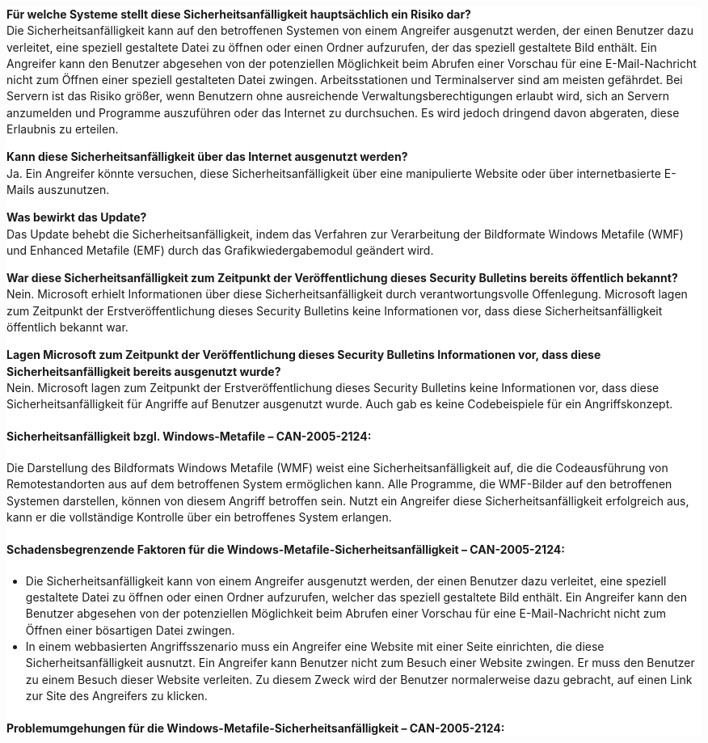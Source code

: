 **Für welche Systeme stellt diese Sicherheitsanfälligkeit hauptsächlich ein Risiko dar?**  
Die Sicherheitsanfälligkeit kann auf den betroffenen Systemen von einem Angreifer ausgenutzt werden, der einen Benutzer dazu verleitet, eine speziell gestaltete Datei zu öffnen oder einen Ordner aufzurufen, der das speziell gestaltete Bild enthält. Ein Angreifer kann den Benutzer abgesehen von der potenziellen Möglichkeit beim Abrufen einer Vorschau für eine E-Mail-Nachricht nicht zum Öffnen einer speziell gestalteten Datei zwingen. Arbeitsstationen und Terminalserver sind am meisten gefährdet. Bei Servern ist das Risiko größer, wenn Benutzern ohne ausreichende Verwaltungsberechtigungen erlaubt wird, sich an Servern anzumelden und Programme auszuführen oder das Internet zu durchsuchen. Es wird jedoch dringend davon abgeraten, diese Erlaubnis zu erteilen.

**Kann diese Sicherheitsanfälligkeit über das Internet ausgenutzt werden?**  
Ja. Ein Angreifer könnte versuchen, diese Sicherheitsanfälligkeit über eine manipulierte Website oder über internetbasierte E-Mails auszunutzen.

**Was bewirkt das Update?**  
Das Update behebt die Sicherheitsanfälligkeit, indem das Verfahren zur Verarbeitung der Bildformate Windows Metafile (WMF) und Enhanced Metafile (EMF) durch das Grafikwiedergabemodul geändert wird.

**War diese Sicherheitsanfälligkeit zum Zeitpunkt der Veröffentlichung dieses Security Bulletins bereits öffentlich bekannt?**  
Nein. Microsoft erhielt Informationen über diese Sicherheitsanfälligkeit durch verantwortungsvolle Offenlegung. Microsoft lagen zum Zeitpunkt der Erstveröffentlichung dieses Security Bulletins keine Informationen vor, dass diese Sicherheitsanfälligkeit öffentlich bekannt war.

**Lagen Microsoft zum Zeitpunkt der Veröffentlichung dieses Security Bulletins Informationen vor, dass diese Sicherheitsanfälligkeit bereits ausgenutzt wurde?**  
Nein. Microsoft lagen zum Zeitpunkt der Erstveröffentlichung dieses Security Bulletins keine Informationen vor, dass diese Sicherheitsanfälligkeit für Angriffe auf Benutzer ausgenutzt wurde. Auch gab es keine Codebeispiele für ein Angriffskonzept.

#### Sicherheitsanfälligkeit bzgl. Windows-Metafile – CAN-2005-2124:

Die Darstellung des Bildformats Windows Metafile (WMF) weist eine Sicherheitsanfälligkeit auf, die die Codeausführung von Remotestandorten aus auf dem betroffenen System ermöglichen kann. Alle Programme, die WMF-Bilder auf den betroffenen Systemen darstellen, können von diesem Angriff betroffen sein. Nutzt ein Angreifer diese Sicherheitsanfälligkeit erfolgreich aus, kann er die vollständige Kontrolle über ein betroffenes System erlangen.

#### Schadensbegrenzende Faktoren für die Windows-Metafile-Sicherheitsanfälligkeit – CAN-2005-2124:

-   Die Sicherheitsanfälligkeit kann von einem Angreifer ausgenutzt werden, der einen Benutzer dazu verleitet, eine speziell gestaltete Datei zu öffnen oder einen Ordner aufzurufen, welcher das speziell gestaltete Bild enthält. Ein Angreifer kann den Benutzer abgesehen von der potenziellen Möglichkeit beim Abrufen einer Vorschau für eine E-Mail-Nachricht nicht zum Öffnen einer bösartigen Datei zwingen.
-   In einem webbasierten Angriffsszenario muss ein Angreifer eine Website mit einer Seite einrichten, die diese Sicherheitsanfälligkeit ausnutzt. Ein Angreifer kann Benutzer nicht zum Besuch einer Website zwingen. Er muss den Benutzer zu einem Besuch dieser Website verleiten. Zu diesem Zweck wird der Benutzer normalerweise dazu gebracht, auf einen Link zur Site des Angreifers zu klicken.

#### Problemumgehungen für die Windows-Metafile-Sicherheitsanfälligkeit – CAN-2005-2124:
